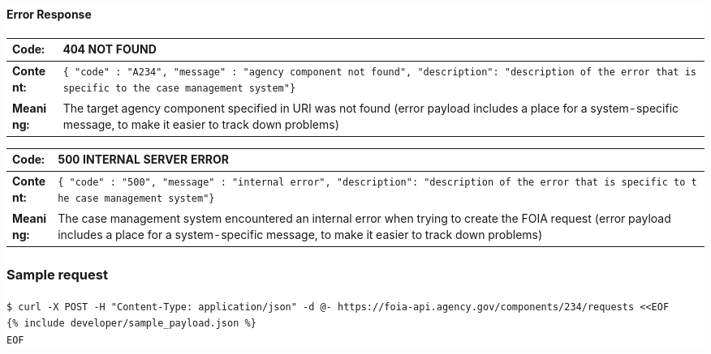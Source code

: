 
#### Error Response

**Code:** | 404 NOT FOUND
:--- |:---
**Content:** | `{ "code" : "A234", "message" : "agency component not found", "description": "description of the error that is specific to the case management system"}`
**Meaning:** | The target agency component specified in URI was not found (error payload includes a place for a system-specific message, to make it easier to track down problems)

**Code:** | 500 INTERNAL SERVER ERROR
:--- |:---
**Content:** | `{ "code" : "500", "message" : "internal error", "description": "description of the error that is specific to the case management system"}`
**Meaning:** | The case management system encountered an internal error when trying to create the FOIA request (error payload includes a place for a system-specific message, to make it easier to track down problems)


### Sample request

```
$ curl -X POST -H "Content-Type: application/json" -d @- https://foia-api.agency.gov/components/234/requests <<EOF
{% include developer/sample_payload.json %}
EOF
```

[agency-metadata-file-schema]: https://github.com/18F/foia-recommendations/blob/master/schemas.md#agency-metadata-file
